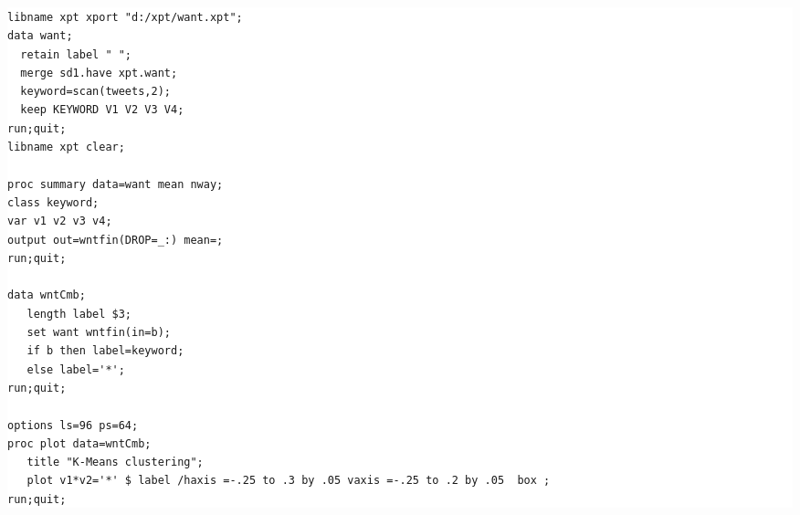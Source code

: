     libname xpt xport "d:/xpt/want.xpt";
    data want;
      retain label " ";
      merge sd1.have xpt.want;
      keyword=scan(tweets,2);
      keep KEYWORD V1 V2 V3 V4;
    run;quit;
    libname xpt clear;

    proc summary data=want mean nway;
    class keyword;
    var v1 v2 v3 v4;
    output out=wntfin(DROP=_:) mean=;
    run;quit;

    data wntCmb;
       length label $3;
       set want wntfin(in=b);
       if b then label=keyword;
       else label='*';
    run;quit;

    options ls=96 ps=64;
    proc plot data=wntCmb;
       title "K-Means clustering";
       plot v1*v2='*' $ label /haxis =-.25 to .3 by .05 vaxis =-.25 to .2 by .05  box ;
    run;quit;


